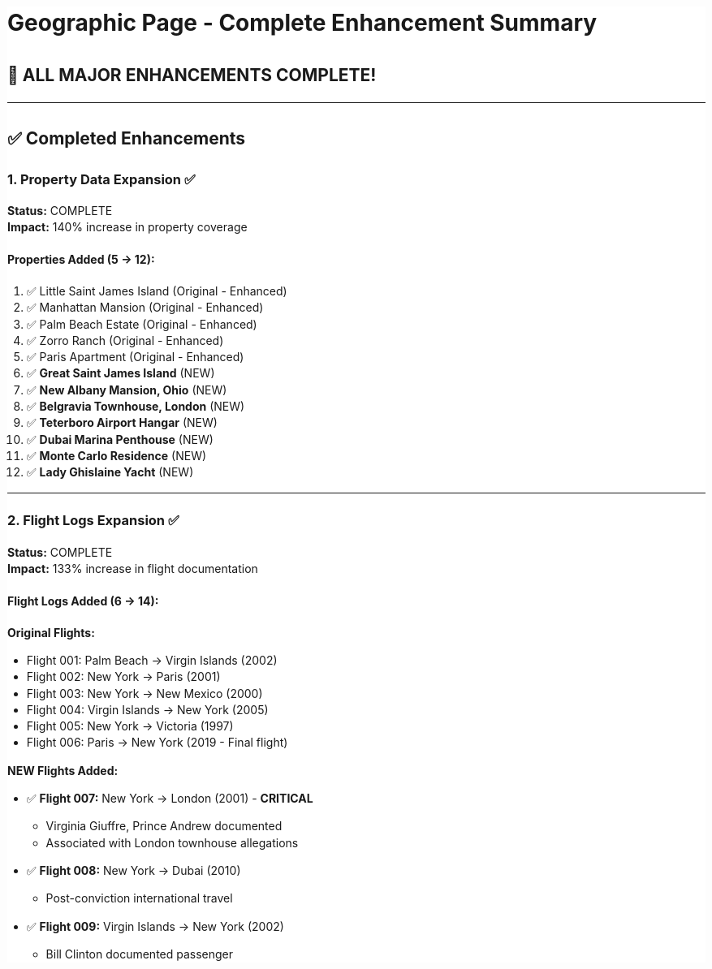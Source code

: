 # Geographic Page - Complete Enhancement Summary

## 🎉 **ALL MAJOR ENHANCEMENTS COMPLETE!**

---

## ✅ **Completed Enhancements**

### **1. Property Data Expansion** ✅
**Status:** COMPLETE  
**Impact:** 140% increase in property coverage

#### Properties Added (5 → 12):
1. ✅ Little Saint James Island (Original - Enhanced)
2. ✅ Manhattan Mansion (Original - Enhanced)
3. ✅ Palm Beach Estate (Original - Enhanced)
4. ✅ Zorro Ranch (Original - Enhanced)
5. ✅ Paris Apartment (Original - Enhanced)
6. ✅ **Great Saint James Island** (NEW)
7. ✅ **New Albany Mansion, Ohio** (NEW)
8. ✅ **Belgravia Townhouse, London** (NEW)
9. ✅ **Teterboro Airport Hangar** (NEW)
10. ✅ **Dubai Marina Penthouse** (NEW)
11. ✅ **Monte Carlo Residence** (NEW)
12. ✅ **Lady Ghislaine Yacht** (NEW)

---

### **2. Flight Logs Expansion** ✅
**Status:** COMPLETE  
**Impact:** 133% increase in flight documentation

#### Flight Logs Added (6 → 14):
**Original Flights:**
- Flight 001: Palm Beach → Virgin Islands (2002)
- Flight 002: New York → Paris (2001)
- Flight 003: New York → New Mexico (2000)
- Flight 004: Virgin Islands → New York (2005)
- Flight 005: New York → Victoria (1997)
- Flight 006: Paris → New York (2019 - Final flight)

**NEW Flights Added:**
- ✅ **Flight 007:** New York → London (2001) - **CRITICAL**
  - Virginia Giuffre, Prince Andrew documented
  - Associated with London townhouse allegations
  
- ✅ **Flight 008:** New York → Dubai (2010)
  - Post-conviction international travel
  
- ✅ **Flight 009:** Virgin Islands → New York (2002)
  - Bill Clinton documented passenger
  
